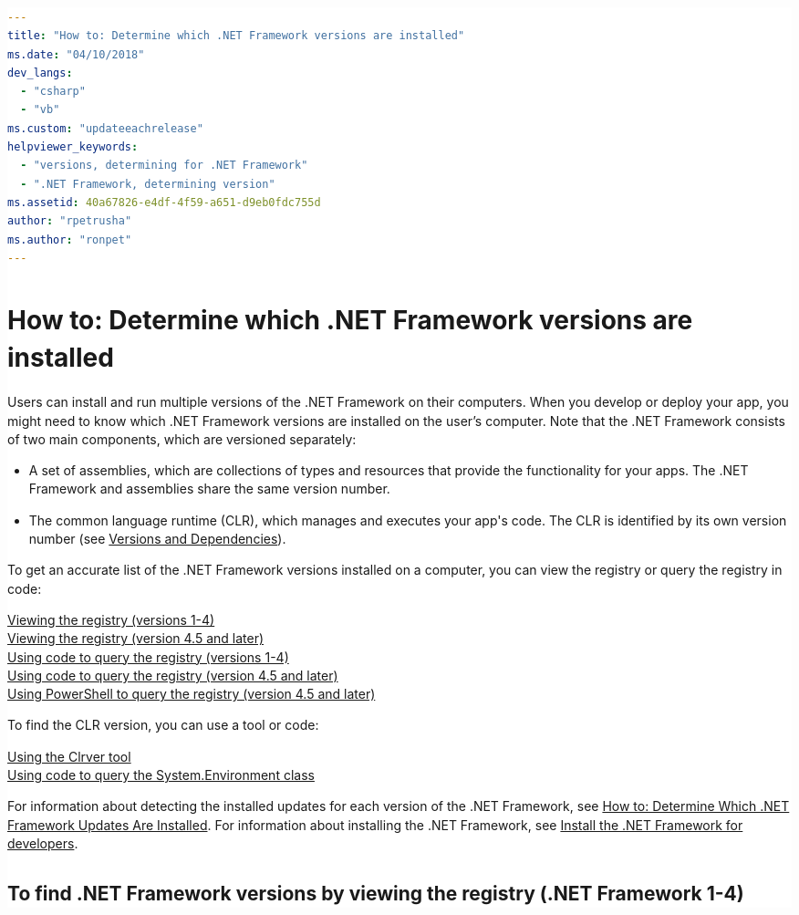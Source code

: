 ```yaml
---
title: "How to: Determine which .NET Framework versions are installed"
ms.date: "04/10/2018"
dev_langs: 
  - "csharp"
  - "vb"
ms.custom: "updateeachrelease"
helpviewer_keywords: 
  - "versions, determining for .NET Framework"
  - ".NET Framework, determining version"
ms.assetid: 40a67826-e4df-4f59-a651-d9eb0fdc755d
author: "rpetrusha"
ms.author: "ronpet"
---
```

# How to: Determine which .NET Framework versions are installed

Users can install and run multiple versions of the .NET Framework on their computers. When you develop or deploy your app, you might need to know which .NET Framework versions are installed on the user’s computer. Note that the .NET Framework consists of two main components, which are versioned separately:  

- A set of assemblies, which are collections of types and resources that provide the functionality for your apps. The .NET Framework and assemblies share the same version number.  

- The common language runtime (CLR), which manages and executes your app's code. The CLR is identified by its own version number (see [Versions and Dependencies](~/docs/framework/migration-guide/versions-and-dependencies.md)).  

 To get an accurate list of the .NET Framework versions installed on a computer, you can view the registry or query the registry in code:  

 [Viewing the registry (versions 1-4)](#net_a)  
 [Viewing the registry (version 4.5 and later)](#net_b)  
 [Using code to query the registry (versions 1-4)](#net_c)  
 [Using code to query the registry (version 4.5 and later)](#net_d)  
 [Using PowerShell to query the registry (version 4.5 and later)](#ps_a)  

 To find the CLR version, you can use a tool or code:  

 [Using the Clrver tool](#clr_a)  
 [Using code to query the System.Environment class](#clr_b)  

 For information about detecting the installed updates for each version of the .NET Framework, see [How to: Determine Which .NET Framework Updates Are Installed](~/docs/framework/migration-guide/how-to-determine-which-net-framework-updates-are-installed.md). For information about installing the .NET Framework, see [Install the .NET Framework for developers](../../../docs/framework/install/guide-for-developers.md).  

<a name="net_a"></a>   
## To find .NET Framework versions by viewing the registry (.NET Framework 1-4)  
